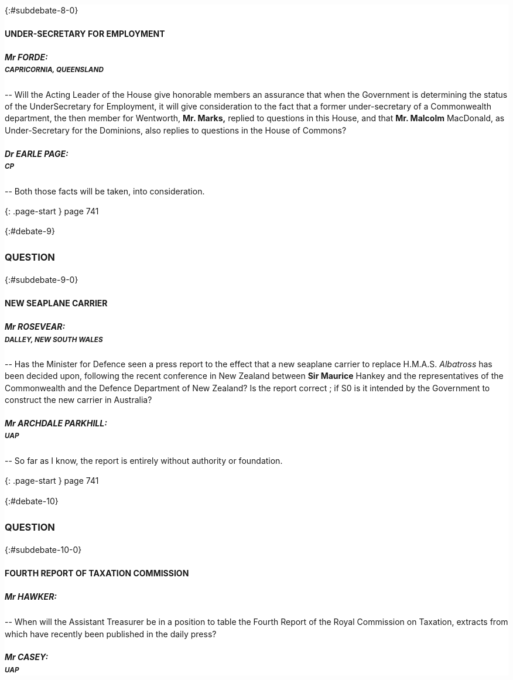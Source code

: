 {:#subdebate-8-0}
#### UNDER-SECRETARY FOR EMPLOYMENT

##### Mr FORDE:<br><small class="text-muted">CAPRICORNIA, QUEENSLAND</small>

-- Will the Acting Leader of the House give honorable members an assurance that when the Government is  determining the status of the UnderSecretary for Employment, it will give consideration to the fact that a former under-secretary of a Commonwealth department, the then member for Wentworth,  **Mr. Marks,**  replied to questions in this House, and that  **Mr. Malcolm**  MacDonald, as Under-Secretary for the Dominions, also replies to questions in the House of Commons? 

##### Dr EARLE PAGE:<br><small class="text-muted">CP</small>

-- Both those facts will be taken, into consideration. 

{: .page-start }
page 741

{:#debate-9}
### QUESTION

{:#subdebate-9-0}
#### NEW SEAPLANE CARRIER

##### Mr ROSEVEAR:<br><small class="text-muted">DALLEY, NEW SOUTH WALES</small>

-- Has the Minister for Defence seen a press report to the effect that a new seaplane carrier to replace H.M.A.S.  *Albatross*  has been decided upon, following the recent conference in New Zealand between  **Sir Maurice**  Hankey and the representatives of the Commonwealth and the Defence Department of New Zealand? Is the report correct ; if  S0  is it intended by the Government to construct the new carrier in Australia? 

##### Mr ARCHDALE PARKHILL:<br><small class="text-muted">UAP</small>

-- So far as I know, the report is entirely without authority or foundation. 

{: .page-start }
page 741

{:#debate-10}
### QUESTION

{:#subdebate-10-0}
#### FOURTH REPORT OF TAXATION COMMISSION

##### Mr HAWKER:

-- When will the Assistant Treasurer be in a position to table the Fourth Report of the Royal Commission on Taxation, extracts from which have recently been published in the daily press? 

##### Mr CASEY:<br><small class="text-muted">UAP</small>

